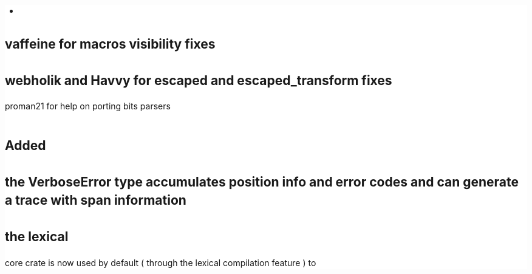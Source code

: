 -
vaffeine
for
macros
visibility
fixes
-
webholik
and
Havvy
for
escaped
and
escaped_transform
fixes
-
proman21
for
help
on
porting
bits
parsers
#
#
#
Added
-
the
VerboseError
type
accumulates
position
info
and
error
codes
and
can
generate
a
trace
with
span
information
-
the
lexical
-
core
crate
is
now
used
by
default
(
through
the
lexical
compilation
feature
)
to